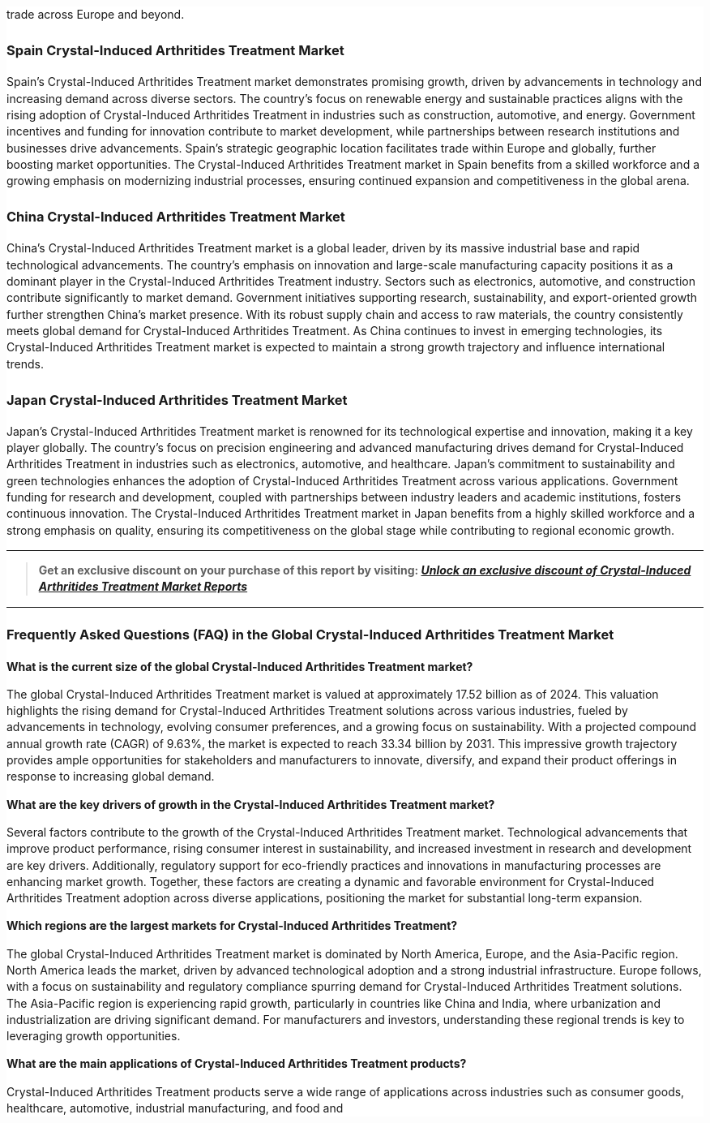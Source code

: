 trade across Europe and beyond.</p><h3>Spain Crystal-Induced Arthritides Treatment Market</h3><p>Spain&rsquo;s Crystal-Induced Arthritides Treatment market demonstrates promising growth, driven by advancements in technology and increasing demand across diverse sectors. The country&rsquo;s focus on renewable energy and sustainable practices aligns with the rising adoption of Crystal-Induced Arthritides Treatment in industries such as construction, automotive, and energy. Government incentives and funding for innovation contribute to market development, while partnerships between research institutions and businesses drive advancements. Spain&rsquo;s strategic geographic location facilitates trade within Europe and globally, further boosting market opportunities. The Crystal-Induced Arthritides Treatment market in Spain benefits from a skilled workforce and a growing emphasis on modernizing industrial processes, ensuring continued expansion and competitiveness in the global arena.</p><h3>China Crystal-Induced Arthritides Treatment Market</h3><p>China&rsquo;s Crystal-Induced Arthritides Treatment market is a global leader, driven by its massive industrial base and rapid technological advancements. The country&rsquo;s emphasis on innovation and large-scale manufacturing capacity positions it as a dominant player in the Crystal-Induced Arthritides Treatment industry. Sectors such as electronics, automotive, and construction contribute significantly to market demand. Government initiatives supporting research, sustainability, and export-oriented growth further strengthen China&rsquo;s market presence. With its robust supply chain and access to raw materials, the country consistently meets global demand for Crystal-Induced Arthritides Treatment. As China continues to invest in emerging technologies, its Crystal-Induced Arthritides Treatment market is expected to maintain a strong growth trajectory and influence international trends.</p><h3>Japan Crystal-Induced Arthritides Treatment Market</h3><p>Japan&rsquo;s Crystal-Induced Arthritides Treatment market is renowned for its technological expertise and innovation, making it a key player globally. The country&rsquo;s focus on precision engineering and advanced manufacturing drives demand for Crystal-Induced Arthritides Treatment in industries such as electronics, automotive, and healthcare. Japan&rsquo;s commitment to sustainability and green technologies enhances the adoption of Crystal-Induced Arthritides Treatment across various applications. Government funding for research and development, coupled with partnerships between industry leaders and academic institutions, fosters continuous innovation. The Crystal-Induced Arthritides Treatment market in Japan benefits from a highly skilled workforce and a strong emphasis on quality, ensuring its competitiveness on the global stage while contributing to regional economic growth.</p><hr /><blockquote><p><strong>Get an exclusive discount on your purchase of this report by visiting: <em><a href="://marketresearchpulse.com/ask-for-discount/122589?utm_source=Github&amp;utm_medium=0112">Unlock an exclusive discount of Crystal-Induced Arthritides Treatment Market Reports</a></em>&nbsp;</strong></p></blockquote><hr /><h3>Frequently Asked Questions (FAQ) in the Global Crystal-Induced Arthritides Treatment Market</h3><p><strong>What is the current size of the global Crystal-Induced Arthritides Treatment market?</strong></p><p>The global Crystal-Induced Arthritides Treatment market is valued at approximately 17.52 billion as of 2024. This valuation highlights the rising demand for Crystal-Induced Arthritides Treatment solutions across various industries, fueled by advancements in technology, evolving consumer preferences, and a growing focus on sustainability. With a projected compound annual growth rate (CAGR) of 9.63%, the market is expected to reach 33.34 billion by 2031. This impressive growth trajectory provides ample opportunities for stakeholders and manufacturers to innovate, diversify, and expand their product offerings in response to increasing global demand.</p><p><strong>What are the key drivers of growth in the Crystal-Induced Arthritides Treatment market?</strong></p><p>Several factors contribute to the growth of the Crystal-Induced Arthritides Treatment market. Technological advancements that improve product performance, rising consumer interest in sustainability, and increased investment in research and development are key drivers. Additionally, regulatory support for eco-friendly practices and innovations in manufacturing processes are enhancing market growth. Together, these factors are creating a dynamic and favorable environment for Crystal-Induced Arthritides Treatment adoption across diverse applications, positioning the market for substantial long-term expansion.</p><p><strong>Which regions are the largest markets for Crystal-Induced Arthritides Treatment?</strong></p><p>The global Crystal-Induced Arthritides Treatment market is dominated by North America, Europe, and the Asia-Pacific region. North America leads the market, driven by advanced technological adoption and a strong industrial infrastructure. Europe follows, with a focus on sustainability and regulatory compliance spurring demand for Crystal-Induced Arthritides Treatment solutions. The Asia-Pacific region is experiencing rapid growth, particularly in countries like China and India, where urbanization and industrialization are driving significant demand. For manufacturers and investors, understanding these regional trends is key to leveraging growth opportunities.</p><p><strong>What are the main applications of Crystal-Induced Arthritides Treatment products?</strong></p><p>Crystal-Induced Arthritides Treatment products serve a wide range of applications across industries such as consumer goods, healthcare, automotive, industrial manufacturing, and food and